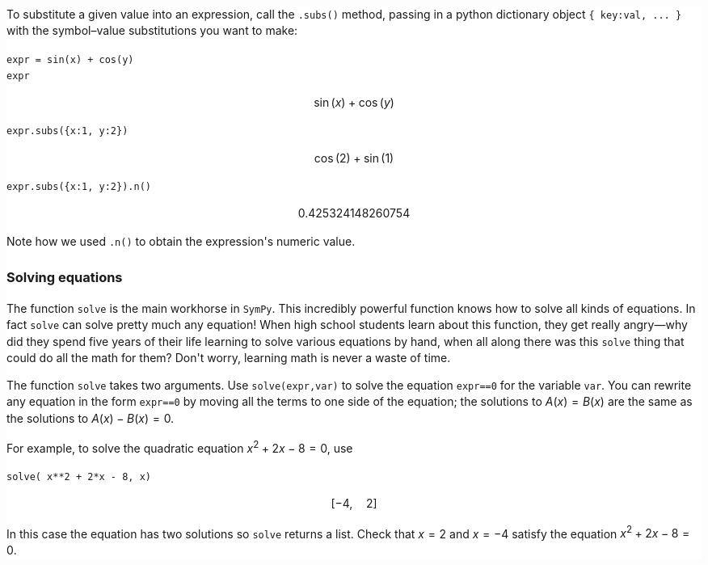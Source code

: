 

To substitute a given value into an expression, call the `.subs()`
method, passing in a python dictionary object `{ key:val, ... }`
with the symbol&ndash;value substitutions you want to make:


    expr = sin(x) + cos(y)
    expr




$$\sin{\left (x \right )} + \cos{\left (y \right )}$$




    expr.subs({x:1, y:2})




$$\cos{\left (2 \right )} + \sin{\left (1 \right )}$$




    expr.subs({x:1, y:2}).n()




$$0.425324148260754$$



Note how we used `.n()` to obtain the expression's numeric value.

### Solving equations

The function `solve` is the main workhorse in `SymPy`. This incredibly
powerful function knows how to solve all kinds of equations. In fact
`solve` can solve pretty much any equation! When high school students
learn about this function, they get really angry&mdash;why did they spend
five years of their life learning to solve various equations by hand,
when all along there was this `solve` thing that could do all the math
for them? Don't worry, learning math is never a waste of time.

The function `solve` takes two arguments. Use `solve(expr,var)` to
solve the equation `expr==0` for the variable `var`. You can rewrite any
equation in the form `expr==0` by moving all the terms to one side
of the equation; the solutions to $A(x) = B(x)$ are the same as the
solutions to $A(x) - B(x) = 0$.

For example, to solve the quadratic equation $x^2 + 2x - 8 = 0$, use


    solve( x**2 + 2*x - 8, x)




$$\left [ -4, \quad 2\right ]$$



In this case the equation has two solutions so `solve` returns a list.
Check that $x = 2$ and $x = -4$ satisfy the equation $x^2 + 2x - 8 = 0$.
